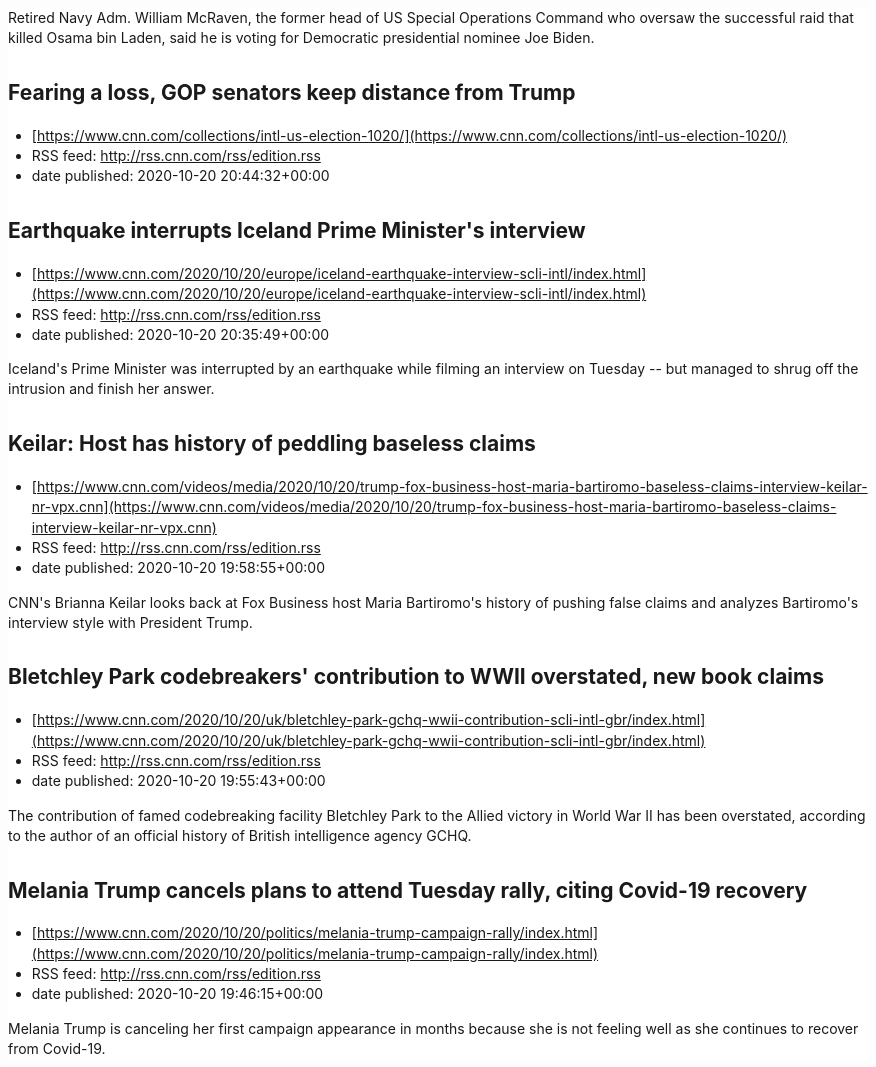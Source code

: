 Retired Navy Adm. William McRaven, the former head of US Special Operations Command who oversaw the successful raid that killed Osama bin Laden, said he is voting for Democratic presidential nominee Joe Biden.

## Fearing a loss, GOP senators keep distance from Trump
 - [https://www.cnn.com/collections/intl-us-election-1020/](https://www.cnn.com/collections/intl-us-election-1020/)
 - RSS feed: http://rss.cnn.com/rss/edition.rss
 - date published: 2020-10-20 20:44:32+00:00



## Earthquake interrupts Iceland Prime Minister's interview
 - [https://www.cnn.com/2020/10/20/europe/iceland-earthquake-interview-scli-intl/index.html](https://www.cnn.com/2020/10/20/europe/iceland-earthquake-interview-scli-intl/index.html)
 - RSS feed: http://rss.cnn.com/rss/edition.rss
 - date published: 2020-10-20 20:35:49+00:00

Iceland's Prime Minister was interrupted by an earthquake while filming an interview on Tuesday -- but managed to shrug off the intrusion and finish her answer.

## Keilar: Host has history of peddling baseless claims
 - [https://www.cnn.com/videos/media/2020/10/20/trump-fox-business-host-maria-bartiromo-baseless-claims-interview-keilar-nr-vpx.cnn](https://www.cnn.com/videos/media/2020/10/20/trump-fox-business-host-maria-bartiromo-baseless-claims-interview-keilar-nr-vpx.cnn)
 - RSS feed: http://rss.cnn.com/rss/edition.rss
 - date published: 2020-10-20 19:58:55+00:00

CNN's Brianna Keilar looks back at Fox Business host Maria Bartiromo's history of pushing false claims and analyzes Bartiromo's interview style with President Trump.

## Bletchley Park codebreakers' contribution to WWII overstated, new book claims
 - [https://www.cnn.com/2020/10/20/uk/bletchley-park-gchq-wwii-contribution-scli-intl-gbr/index.html](https://www.cnn.com/2020/10/20/uk/bletchley-park-gchq-wwii-contribution-scli-intl-gbr/index.html)
 - RSS feed: http://rss.cnn.com/rss/edition.rss
 - date published: 2020-10-20 19:55:43+00:00

The contribution of famed codebreaking facility Bletchley Park to the Allied victory in World War II has been overstated, according to the author of an official history of British intelligence agency GCHQ.

## Melania Trump cancels plans to attend Tuesday rally, citing Covid-19 recovery
 - [https://www.cnn.com/2020/10/20/politics/melania-trump-campaign-rally/index.html](https://www.cnn.com/2020/10/20/politics/melania-trump-campaign-rally/index.html)
 - RSS feed: http://rss.cnn.com/rss/edition.rss
 - date published: 2020-10-20 19:46:15+00:00

Melania Trump is canceling her first campaign appearance in months because she is not feeling well as she continues to recover from Covid-19.
